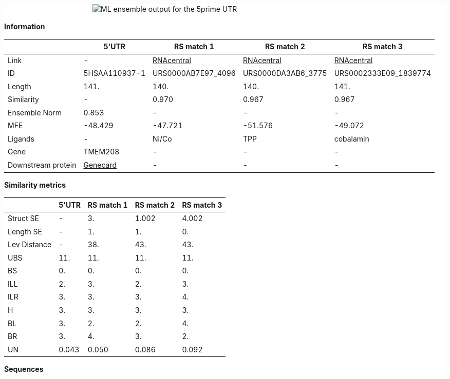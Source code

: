 <div class="row">
    <div class="column_center">
        <span title="Normalized ensemble output probabilities for each classifier, green highlights represent classifiers that are above a non-normalized 0.95 output threshold (selected as RS)."><img src="../../alns/ens/ens_1336.png" alt="ML ensemble output for the 5prime UTR" style="width:60%; display:block; margin-left:auto; margin-right:auto;"></span>
    </div>
</div>


**Information**

| | 5'UTR       | RS match 1   | RS match 2  | RS match 3 |
| ---- | ----------- | ----------- | ----------- | ----------- |
| <span title="Link to the sequence source">Link</span> | -  | <a href="https://rnacentral.org/rna/URS0000AB7E97/4096" target="_blank" rel="noopener noreferrer">RNAcentral</a>     |<a href="https://rnacentral.org/rna/URS0000DA3AB6/3775" target="_blank" rel="noopener noreferrer">RNAcentral</a>  | <a href="https://rnacentral.org/rna/URS0002333E09/1839774" target="_blank" rel="noopener noreferrer">RNAcentral</a>   |
| <span title="ID within respective databases">ID</span>  | 5HSAA110937-1     | URS0000AB7E97_4096     | URS0000DA3AB6_3775     | URS0002333E09_1839774     |
| <span title="Length of the sequence in question">Length</span>  | 141.     |  140.    | 140.   |  141.    |
| <span title="Similarity score calculated from all similarity metrics">Similarity</span>  | - | 0.970 | 0.967 | 0.967 |
| <span title="Ensemble classification via all 19 ML classifiers">Ensemble Norm</span>  | 0.853 | - | - | - |
| <span title="Nupack Mean Free Energy of the secondary structure">MFE</span>  | -48.429 | -47.721 | -51.576 | -49.072 |
| <span title="Reported Ligand match on RNAcentral or via RFAM">Ligands</span>  | - | Ni/Co | TPP | cobalamin |
| <span title="Homo Sapiens gene abbreviation">Gene</span>  | TMEM208 | - | - | - |
| <span title="Link to the sequence source">Downstream protein</span>  | <a href="https://www.genecards.org/cgi-bin/carddisp.pl?gene=TMEM208" target="_blank" rel="noopener noreferrer"> Genecard </a>   |    -    | -  | - |


**Similarity metrics**

| | 5'UTR       | RS match 1   | RS match 2  | RS match 3 |
| ---- | ----------- | ----------- | ----------- | ----------- |
| <span title="Structural feature squared error">Struct SE</span> | - | 3. | 1.002 | 4.002 |
| <span title="Length difference squared error">Length SE</span> | - | 1. | 1. | 0. |
| <span title="Edit distance of both dot structures">Lev Distance</span> | - | 38. | 43. | 43. |
| <span title="Unbranched stack count">UBS</span>| 11. | 11. | 11. | 11. |
| <span title="Branched stack counts">BS</span> | 0. | 0. | 0. | 0. |
| <span title="Inner loop left count">ILL</span> | 2. | 3. | 2. | 3. |
| <span title="Inner loop right count">ILR</span> | 3. | 3. | 3. | 4. |
| <span title="Hairpin counts">H</span> | 3. | 3. | 3. | 3. |
| <span title="Bulges left count">BL</span> | 3. | 2. | 2. | 4. |
| <span title="Bulges right count">BR</span> | 3. | 4. | 3. | 2. |
| <span title="Unpaired nucleotide %">UN</span> | 0.043 | 0.050 | 0.086 | 0.092 |

**Sequences**
